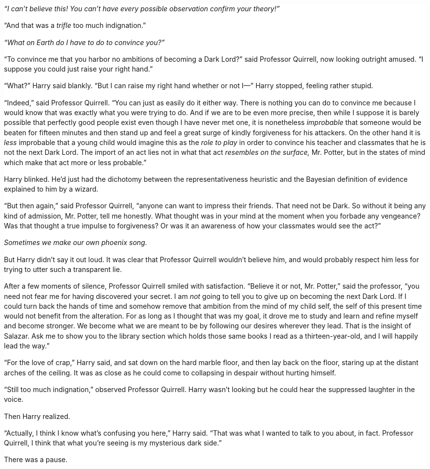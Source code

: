 *“I can’t believe this! You can’t have every possible observation confirm your theory!”*

“And that was a *trifle* too much indignation.”

*“What on Earth do I have to do to convince you?”*

“To convince me that you harbor no ambitions of becoming a Dark Lord?” said Professor Quirrell, now looking outright amused. “I suppose you could just raise your right hand.”

“What?” Harry said blankly. “But I can raise my right hand whether or not I—” Harry stopped, feeling rather stupid.

“Indeed,” said Professor Quirrell. “You can just as easily do it either way. There is nothing you can do to convince me because I would know that was exactly what you were trying to do. And if we are to be even more precise, then while I suppose it is barely possible that perfectly good people exist even though I have never met one, it is nonetheless *improbable* that someone would be beaten for fifteen minutes and then stand up and feel a great surge of kindly forgiveness for his attackers. On the other hand it is *less* improbable that a young child would imagine this as the *role to play* in order to convince his teacher and classmates that he is not the next Dark Lord. The import of an act lies not in what that act *resembles on the surface,* Mr. Potter, but in the states of mind which make that act more or less probable.”

Harry blinked. He’d just had the dichotomy between the representativeness heuristic and the Bayesian definition of evidence explained to him by a wizard.

“But then again,” said Professor Quirrell, “anyone can want to impress their friends. That need not be Dark. So without it being any kind of admission, Mr. Potter, tell me honestly. What thought was in your mind at the moment when you forbade any vengeance? Was that thought a true impulse to forgiveness? Or was it an awareness of how your classmates would see the act?”

*Sometimes we make our own phoenix song.*

But Harry didn’t say it out loud. It was clear that Professor Quirrell wouldn’t believe him, and would probably respect him less for trying to utter such a transparent lie.

After a few moments of silence, Professor Quirrell smiled with satisfaction. “Believe it or not, Mr. Potter,” said the professor, “you need not fear me for having discovered your secret. I am *not* going to tell you to give up on becoming the next Dark Lord. If I could turn back the hands of time and somehow remove that ambition from the mind of my child self, the self of this present time would not benefit from the alteration. For as long as I thought that was my goal, it drove me to study and learn and refine myself and become stronger. We become what we are meant to be by following our desires wherever they lead. That is the insight of Salazar. Ask me to show you to the library section which holds those same books I read as a thirteen-year-old, and I will happily lead the way.”

“For the love of crap,” Harry said, and sat down on the hard marble floor, and then lay back on the floor, staring up at the distant arches of the ceiling. It was as close as he could come to collapsing in despair without hurting himself.

“Still too much indignation,” observed Professor Quirrell. Harry wasn’t looking but he could hear the suppressed laughter in the voice.

Then Harry realized.

“Actually, I think I know what’s confusing you here,” Harry said. “That was what I wanted to talk to you about, in fact. Professor Quirrell, I think that what you’re seeing is my mysterious dark side.”

There was a pause.
